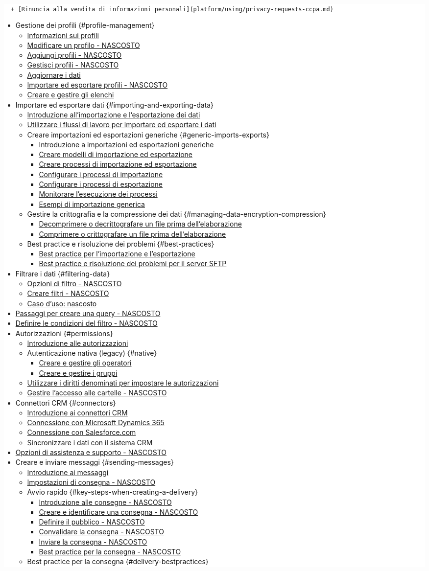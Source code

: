       + [Rinuncia alla vendita di informazioni personali](platform/using/privacy-requests-ccpa.md)
   + Gestione dei profili {#profile-management}
      + [Informazioni sui profili](platform/using/about-profiles.md)
      + [Modificare un profilo - NASCOSTO](platform/using/editing-a-profile.md)
      + [Aggiungi profili - NASCOSTO](platform/using/adding-profiles.md)
      + [Gestisci profili - NASCOSTO](platform/using/managing-profiles.md)
      + [Aggiornare i dati](platform/using/updating-data.md)
      + [Importare ed esportare profili - NASCOSTO](platform/using/exporting-and-importing-profiles.md)
      + [Creare e gestire gli elenchi](platform/using/creating-and-managing-lists.md)
   + Importare ed esportare dati {#importing-and-exporting-data}
      + [Introduzione all’importazione e l’esportazione dei dati](platform/using/get-started-data-import-export.md)
      + [Utilizzare i flussi di lavoro per importare ed esportare i dati](platform/using/import-export-workflows.md)
      + Creare importazioni ed esportazioni generiche {#generic-imports-exports}
         + [Introduzione a importazioni ed esportazioni generiche](platform/using/about-generic-imports-exports.md)
         + [Creare modelli di importazione ed esportazione](platform/using/creating-import-export-templates.md)
         + [Creare processi di importazione ed esportazione](platform/using/creating-import-export-jobs.md)
         + [Configurare i processi di importazione](platform/using/executing-import-jobs.md)
         + [Configurare i processi di esportazione](platform/using/executing-export-jobs.md)
         + [Monitorare l’esecuzione dei processi](platform/using/monitoring-jobs-execution.md)
         + [Esempi di importazione generica](platform/using/import-operations-samples.md)
      + Gestire la crittografia e la compressione dei dati {#managing-data-encryption-compression}
         + [Decomprimere o decrittografare un file prima dell’elaborazione](platform/using/unzip-decrypt.md)
         + [Comprimere o crittografare un file prima dell’elaborazione](platform/using/zip-encrypt.md)
      + Best practice e risoluzione dei problemi {#best-practices}
         + [Best practice per l’importazione e l’esportazione](platform/using/import-export-best-practices.md)
         + [Best practice e risoluzione dei problemi per il server SFTP](platform/using/sftp-server-usage.md)
   + Filtrare i dati {#filtering-data}
      + [Opzioni di filtro - NASCOSTO](platform/using/filtering-options.md)
      + [Creare filtri - NASCOSTO](platform/using/creating-filters.md)
      + [Caso d’uso: nascosto](platform/using/use-case.md)
   + [Passaggi per creare una query - NASCOSTO](platform/using/steps-to-create-a-query.md)
   + [Definire le condizioni del filtro - NASCOSTO](platform/using/defining-filter-conditions.md)
   + Autorizzazioni {#permissions}
      + [Introduzione alle autorizzazioni](platform/using/access-management.md)
      + Autenticazione nativa (legacy) {#native}
         + [Creare e gestire gli operatori](platform/using/access-management-operators.md)
         + [Creare e gestire i gruppi](platform/using/access-management-groups.md)
      + [Utilizzare i diritti denominati per impostare le autorizzazioni](platform/using/access-management-named-rights.md)
      + [Gestire l’accesso alle cartelle - NASCOSTO](platform/using/access-management-folders.md)
   + Connettori CRM {#connectors}
      + [Introduzione ai connettori CRM](platform/using/crm-connectors.md)
      + [Connessione con Microsoft Dynamics 365](platform/using/crm-ms-dynamics.md)
      + [Connessione con Salesforce.com](platform/using/crm-sfdc.md)
      + [Sincronizzare i dati con il sistema CRM](platform/using/crm-data-sync.md)
   + [Opzioni di assistenza e supporto - NASCOSTO](support.md)
+ Creare e inviare messaggi {#sending-messages}
   + [Introduzione ai messaggi](delivery/using/communication-channels.md)
   + [Impostazioni di consegna - NASCOSTO](delivery/using/delivery-settings.md)
   + Avvio rapido {#key-steps-when-creating-a-delivery}
      + [Introduzione alle consegne - NASCOSTO](delivery/using/steps-about-delivery-creation-steps.md)
      + [Creare e identificare una consegna - NASCOSTO](delivery/using/steps-create-and-identify-the-delivery.md)
      + [Definire il pubblico - NASCOSTO](delivery/using/steps-defining-the-target-population.md)
      + [Convalidare la consegna - NASCOSTO](delivery/using/steps-validating-the-delivery.md)
      + [Inviare la consegna - NASCOSTO](delivery/using/steps-sending-the-delivery.md)
      + [Best practice per la consegna - NASCOSTO](delivery/using/delivery-best-practices.md)
   + Best practice per la consegna {#delivery-bestpractices}